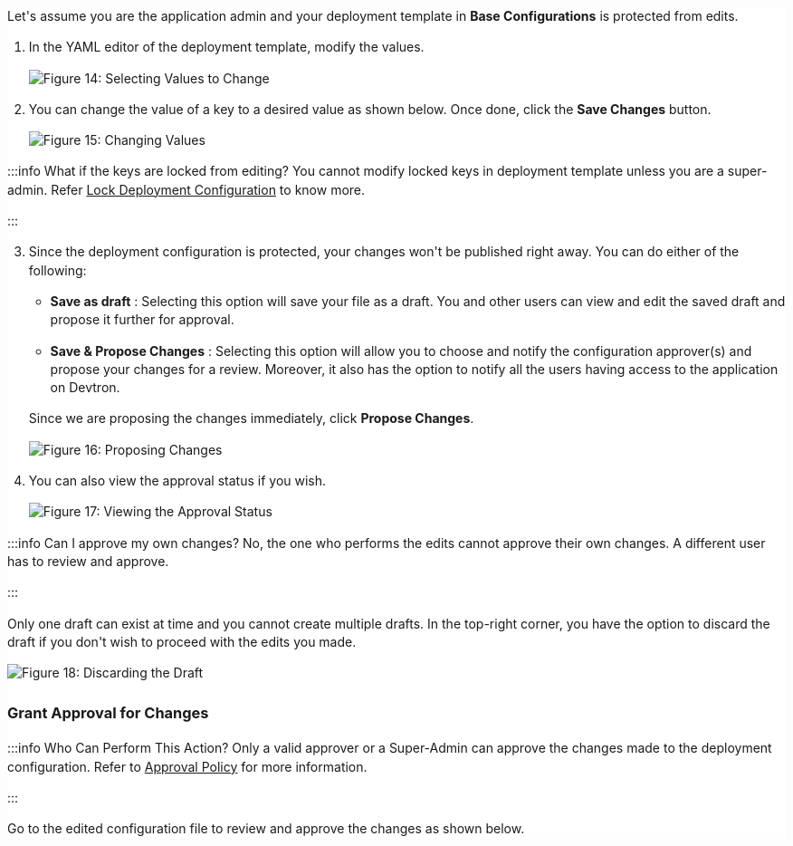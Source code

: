 Let's assume you are the application admin and your deployment template in **Base Configurations** is protected from edits.

1. In the YAML editor of the deployment template, modify the values. 

    ![Figure 14: Selecting Values to Change](https://devtron-public-asset.s3.us-east-2.amazonaws.com/images/creating-application/deployment-template/edit-deployment-template-v2.jpg)

2. You can change the value of a key to a desired value as shown below. Once done, click the **Save Changes** button.

    ![Figure 15: Changing Values](https://devtron-public-asset.s3.us-east-2.amazonaws.com/images/creating-application/deployment-template/changed-values-v2.jpg)

:::info What if the keys are locked from editing?
You cannot modify locked keys in deployment template unless you are a super-admin. Refer [Lock Deployment Configuration](../../global-configurations/lock-deployment-config.md) to know more. 

:::

3. Since the deployment configuration is protected, your changes won't be published right away. You can do either of the following:

    * **Save as draft** : Selecting this option will save your file as a draft. You and other users can view and edit the saved draft and propose it further for approval.

    * **Save & Propose Changes** : Selecting this option will allow you to choose and notify the configuration approver(s) and propose your changes for a review. Moreover, it also has the option to notify all the users having access to the application on Devtron.

    Since we are proposing the changes immediately, click **Propose Changes**.

    ![Figure 16: Proposing Changes](https://devtron-public-asset.s3.us-east-2.amazonaws.com/images/creating-application/deployment-template/propose-changes-v2.gif)

4. You can also view the approval status if you wish.

    ![Figure 17: Viewing the Approval Status](https://devtron-public-asset.s3.us-east-2.amazonaws.com/images/creating-application/deployment-template/approval-status.jpg)

:::info Can I approve my own changes?
No, the one who performs the edits cannot approve their own changes. A different user has to review and approve.

:::

Only one draft can exist at time and you cannot create multiple drafts. In the top-right corner, you have the option to discard the draft if you don't wish to proceed with the edits you made. 

![Figure 18: Discarding the Draft](https://devtron-public-asset.s3.us-east-2.amazonaws.com/images/creating-application/deployment-template/discard-draft.jpg)

### Grant Approval for Changes

:::info Who Can Perform This Action?
Only a valid approver or a Super-Admin can approve the changes made to the deployment configuration. Refer to [Approval Policy](../../global-configurations/approval-policy.md) for more information.

:::

Go to the edited configuration file to review and approve the changes as shown below.
